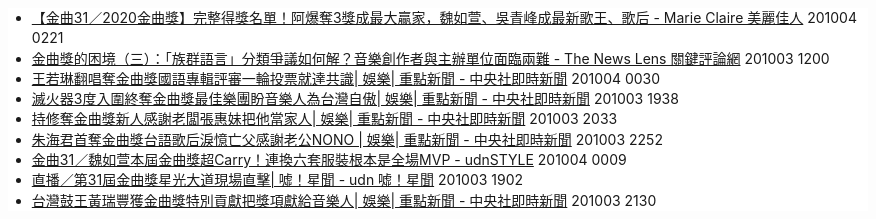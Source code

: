 - [【金曲31／2020金曲獎】完整得獎名單！阿爆奪3獎成最大贏家，魏如萱、吳青峰成最新歌王、歌后 - Marie Claire 美麗佳人](https://www.marieclaire.com.tw/entertainment/news/52851 "【金曲31／2020金曲獎】完整得獎名單！阿爆奪3獎成最大贏家，魏如萱、吳青峰成最新歌王、歌后 - Marie Claire 美麗佳人") 201004 0221
- [金曲獎的困境（三）：「族群語言」分類爭議如何解？音樂創作者與主辦單位面臨兩難 - The News Lens 關鍵評論網](https://www.thenewslens.com/feature/golden-melody-awards-2020/141351 "金曲獎的困境（三）：「族群語言」分類爭議如何解？音樂創作者與主辦單位面臨兩難 - The News Lens 關鍵評論網") 201003 1200
- [王若琳翻唱奪金曲獎國語專輯評審一輪投票就達共識| 娛樂| 重點新聞 - 中央社即時新聞](https://www.cna.com.tw/news/firstnews/202010040003.aspx "王若琳翻唱奪金曲獎國語專輯評審一輪投票就達共識| 娛樂| 重點新聞 - 中央社即時新聞") 201004 0030
- [滅火器3度入圍終奪金曲獎最佳樂團盼音樂人為台灣自傲| 娛樂| 重點新聞 - 中央社即時新聞](https://www.cna.com.tw/news/firstnews/202010030198.aspx "滅火器3度入圍終奪金曲獎最佳樂團盼音樂人為台灣自傲| 娛樂| 重點新聞 - 中央社即時新聞") 201003 1938
- [持修奪金曲獎新人感謝老闆張惠妹把他當家人| 娛樂| 重點新聞 - 中央社即時新聞](https://www.cna.com.tw/news/firstnews/202010035009.aspx "持修奪金曲獎新人感謝老闆張惠妹把他當家人| 娛樂| 重點新聞 - 中央社即時新聞") 201003 2033
- [朱海君首奪金曲獎台語歌后淚憶亡父感謝老公NONO | 娛樂| 重點新聞 - 中央社即時新聞](https://www.cna.com.tw/news/firstnews/202010030223.aspx "朱海君首奪金曲獎台語歌后淚憶亡父感謝老公NONO | 娛樂| 重點新聞 - 中央社即時新聞") 201003 2252
- [金曲31／魏如萱本屆金曲獎超Carry！連換六套服裝根本是全場MVP - udnSTYLE](https://style.udn.com/style/story/8065/4908425 "金曲31／魏如萱本屆金曲獎超Carry！連換六套服裝根本是全場MVP - udnSTYLE") 201004 0009
- [直播／第31屆金曲獎星光大道現場直擊| 噓！星聞 - udn 噓！星聞](https://stars.udn.com/star/story/10092/4907555 "直播／第31屆金曲獎星光大道現場直擊| 噓！星聞 - udn 噓！星聞") 201003 1902
- [台灣鼓王黃瑞豐獲金曲獎特別貢獻把獎項獻給音樂人| 娛樂| 重點新聞 - 中央社即時新聞](https://www.cna.com.tw/news/firstnews/202010030212.aspx "台灣鼓王黃瑞豐獲金曲獎特別貢獻把獎項獻給音樂人| 娛樂| 重點新聞 - 中央社即時新聞") 201003 2130
